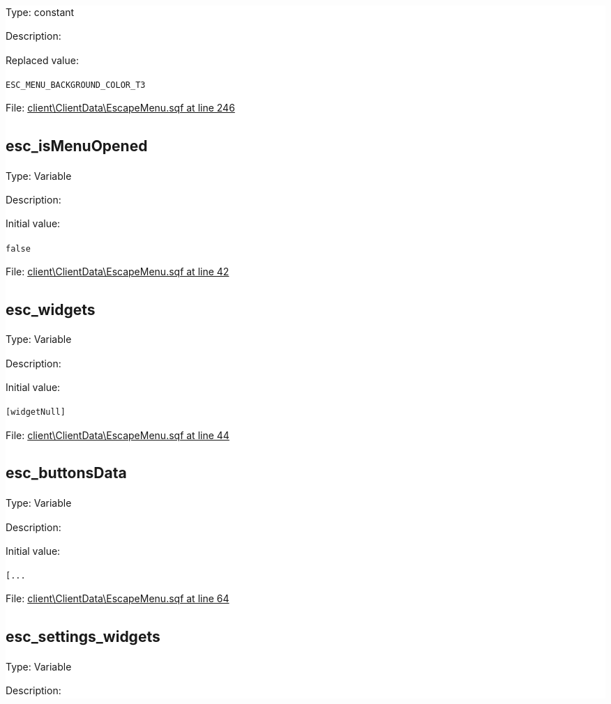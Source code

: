 Type: constant

Description: 


Replaced value:
```sqf
ESC_MENU_BACKGROUND_COLOR_T3
```
File: [client\ClientData\EscapeMenu.sqf at line 246](../../../Src/client/ClientData/EscapeMenu.sqf#L246)
## esc_isMenuOpened

Type: Variable

Description: 


Initial value:
```sqf
false
```
File: [client\ClientData\EscapeMenu.sqf at line 42](../../../Src/client/ClientData/EscapeMenu.sqf#L42)
## esc_widgets

Type: Variable

Description: 


Initial value:
```sqf
[widgetNull]
```
File: [client\ClientData\EscapeMenu.sqf at line 44](../../../Src/client/ClientData/EscapeMenu.sqf#L44)
## esc_buttonsData

Type: Variable

Description: 


Initial value:
```sqf
[...
```
File: [client\ClientData\EscapeMenu.sqf at line 64](../../../Src/client/ClientData/EscapeMenu.sqf#L64)
## esc_settings_widgets

Type: Variable

Description: 
